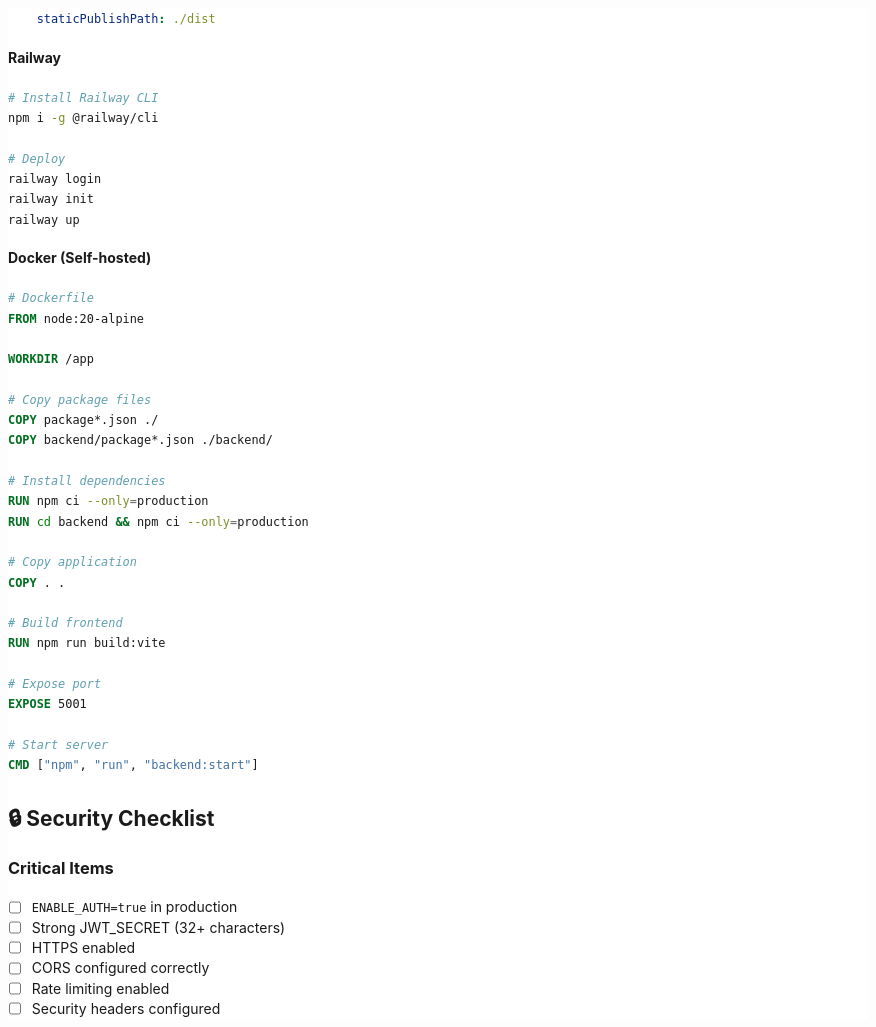 ```yaml
    staticPublishPath: ./dist
```

#### Railway
```bash
# Install Railway CLI
npm i -g @railway/cli

# Deploy
railway login
railway init
railway up
```

#### Docker (Self-hosted)
```dockerfile
# Dockerfile
FROM node:20-alpine

WORKDIR /app

# Copy package files
COPY package*.json ./
COPY backend/package*.json ./backend/

# Install dependencies
RUN npm ci --only=production
RUN cd backend && npm ci --only=production

# Copy application
COPY . .

# Build frontend
RUN npm run build:vite

# Expose port
EXPOSE 5001

# Start server
CMD ["npm", "run", "backend:start"]
```

## 🔒 Security Checklist

### Critical Items
- [ ] `ENABLE_AUTH=true` in production
- [ ] Strong JWT_SECRET (32+ characters)
- [ ] HTTPS enabled
- [ ] CORS configured correctly
- [ ] Rate limiting enabled
- [ ] Security headers configured
